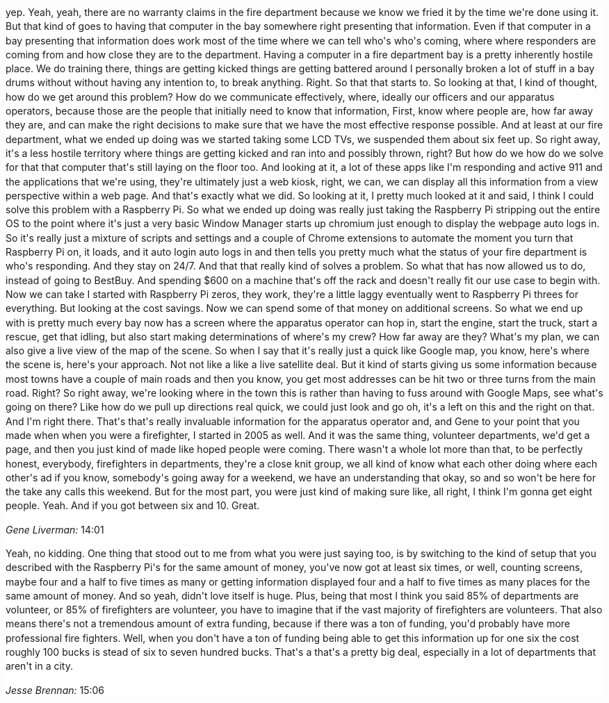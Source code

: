   <p>yep. Yeah, yeah, there are no warranty claims in the fire department because we know we fried it by the time we&#39;re done using it. But that kind of goes to having that computer in the bay somewhere right presenting that information. Even if that computer in a bay presenting that information does work most of the time where we can tell who&#39;s who&#39;s coming, where where responders are coming from and how close they are to the department. Having a computer in a fire department bay is a pretty inherently hostile place. We do training there, things are getting kicked things are getting battered around I personally broken a lot of stuff in a bay drums without without having any intention to, to break anything. Right. So that that starts to. So looking at that, I kind of thought, how do we get around this problem? How do we communicate effectively, where, ideally our officers and our apparatus operators, because those are the people that initially need to know that information, First, know where people are, how far away they are, and can make the right decisions to make sure that we have the most effective response possible. And at least at our fire department, what we ended up doing was we started taking some LCD TVs, we suspended them about six feet up. So right away, it&#39;s a less hostile territory where things are getting kicked and ran into and possibly thrown, right? But how do we how do we solve for that that computer that&#39;s still laying on the floor too. And looking at it, a lot of these apps like I&#39;m responding and active 911 and the applications that we&#39;re using, they&#39;re ultimately just a web kiosk, right, we can, we can display all this information from a view perspective within a web page. And that&#39;s exactly what we did. So looking at it, I pretty much looked at it and said, I think I could solve this problem with a Raspberry Pi. So what we ended up doing was really just taking the Raspberry Pi stripping out the entire OS to the point where it&#39;s just a very basic Window Manager starts up chromium just enough to display the webpage auto logs in. So it&#39;s really just a mixture of scripts and settings and a couple of Chrome extensions to automate the moment you turn that Raspberry Pi on, it loads, and it auto login auto logs in and then tells you pretty much what the status of your fire department is who&#39;s responding. And they stay on 24/7. And that that really kind of solves a problem. So what that has now allowed us to do, instead of going to BestBuy. And spending $600 on a machine that&#39;s off the rack and doesn&#39;t really fit our use case to begin with. Now we can take I started with Raspberry Pi zeros, they work, they&#39;re a little laggy eventually went to Raspberry Pi threes for everything. But looking at the cost savings. Now we can spend some of that money on additional screens. So what we end up with is pretty much every bay now has a screen where the apparatus operator can hop in, start the engine, start the truck, start a rescue, get that idling, but also start making determinations of where&#39;s my crew? How far away are they? What&#39;s my plan, we can also give a live view of the map of the scene. So when I say that it&#39;s really just a quick like Google map, you know, here&#39;s where the scene is, here&#39;s your approach. Not not like a like a live satellite deal. But it kind of starts giving us some information because most towns have a couple of main roads and then you know, you get most addresses can be hit two or three turns from the main road. Right? So right away, we&#39;re looking where in the town this is rather than having to fuss around with Google Maps, see what&#39;s going on there? Like how do we pull up directions real quick, we could just look and go oh, it&#39;s a left on this and the right on that. And I&#39;m right there. That&#39;s that&#39;s really invaluable information for the apparatus operator and, and Gene to your point that you made when when you were a firefighter, I started in 2005 as well. And it was the same thing, volunteer departments, we&#39;d get a page, and then you just kind of made like hoped people were coming. There wasn&#39;t a whole lot more than that, to be perfectly honest, everybody, firefighters in departments, they&#39;re a close knit group, we all kind of know what each other doing where each other&#39;s ad if you know, somebody&#39;s going away for a weekend, we have an understanding that okay, so and so won&#39;t be here for the take any calls this weekend. But for the most part, you were just kind of making sure like, all right, I think I&#39;m gonna get eight people. Yeah. And if you got between six and 10. Great.</p>
  <cite>Gene Liverman:</cite>
  <time>14:01</time>
  <p>Yeah, no kidding. One thing that stood out to me from what you were just saying too, is by switching to the kind of setup that you described with the Raspberry Pi&#39;s for the same amount of money, you&#39;ve now got at least six times, or well, counting screens, maybe four and a half to five times as many or getting information displayed four and a half to five times as many places for the same amount of money. And so yeah, didn&#39;t love itself is huge. Plus, being that most I think you said 85% of departments are volunteer, or 85% of firefighters are volunteer, you have to imagine that if the vast majority of firefighters are volunteers. That also means there&#39;s not a tremendous amount of extra funding, because if there was a ton of funding, you&#39;d probably have more professional fire fighters. Well, when you don&#39;t have a ton of funding being able to get this information up for one six the cost roughly 100 bucks is stead of six to seven hundred bucks. That&#39;s a that&#39;s a pretty big deal, especially in a lot of departments that aren&#39;t in a city.</p>
  <cite>Jesse Brennan:</cite>
  <time>15:06</time>